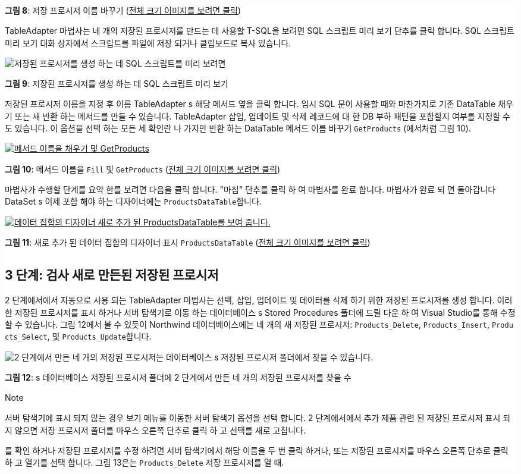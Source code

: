**그림 8**: 저장 프로시저 이름 바꾸기 ([전체 크기 이미지를 보려면 클릭](creating-new-stored-procedures-for-the-typed-dataset-s-tableadapters-cs/_static/image18.png))


TableAdapter 마법사는 네 개의 저장된 프로시저를 만드는 데 사용할 T-SQL을 보려면 SQL 스크립트 미리 보기 단추를 클릭 합니다. SQL 스크립트 미리 보기 대화 상자에서 스크립트를 파일에 저장 되거나 클립보드로 복사 있습니다.


![저장된 프로시저를 생성 하는 데 SQL 스크립트를 미리 보려면](creating-new-stored-procedures-for-the-typed-dataset-s-tableadapters-cs/_static/image19.png)

**그림 9**: 저장된 프로시저를 생성 하는 데 SQL 스크립트 미리 보기


저장된 프로시저 이름을 지정 후 이름 TableAdapter s 해당 메서드 옆을 클릭 합니다. 임시 SQL 문이 사용할 때와 마찬가지로 기존 DataTable 채우기 또는 새 반환 하는 메서드를 만들 수 있습니다. TableAdapter 삽입, 업데이트 및 삭제 레코드에 대 한 DB 부하 패턴을 포함할지 여부를 지정할 수도 있습니다. 이 옵션을 선택 하는 모든 세 확인란 나 가지만 반환 하는 DataTable 메서드 이름 바꾸기 `GetProducts` (에서처럼 그림 10).


[![메서드 이름을 채우기 및 GetProducts](creating-new-stored-procedures-for-the-typed-dataset-s-tableadapters-cs/_static/image21.png)](creating-new-stored-procedures-for-the-typed-dataset-s-tableadapters-cs/_static/image20.png)

**그림 10**: 메서드 이름을 `Fill` 및 `GetProducts` ([전체 크기 이미지를 보려면 클릭](creating-new-stored-procedures-for-the-typed-dataset-s-tableadapters-cs/_static/image22.png))


마법사가 수행할 단계를 요약 한를 보려면 다음을 클릭 합니다. "마침" 단추를 클릭 하 여 마법사를 완료 합니다. 마법사가 완료 되 면 돌아갑니다 DataSet s 이제 포함 해야 하는 디자이너에는 `ProductsDataTable`합니다.


[![데이터 집합의 디자이너 새로 추가 된 ProductsDataTable를 보여 줍니다.](creating-new-stored-procedures-for-the-typed-dataset-s-tableadapters-cs/_static/image24.png)](creating-new-stored-procedures-for-the-typed-dataset-s-tableadapters-cs/_static/image23.png)

**그림 11**: 새로 추가 된 데이터 집합의 디자이너 표시 `ProductsDataTable` ([전체 크기 이미지를 보려면 클릭](creating-new-stored-procedures-for-the-typed-dataset-s-tableadapters-cs/_static/image25.png))


## <a name="step-3-examining-the-newly-created-stored-procedures"></a>3 단계: 검사 새로 만든된 저장된 프로시저

2 단계에서에서 자동으로 사용 되는 TableAdapter 마법사는 선택, 삽입, 업데이트 및 데이터를 삭제 하기 위한 저장된 프로시저를 생성 합니다. 이러한 저장된 프로시저를 표시 하거나 서버 탐색기로 이동 하는 데이터베이스 s Stored Procedures 폴더에 드릴 다운 하 여 Visual Studio를 통해 수정할 수 있습니다. 그림 12에서 볼 수 있듯이 Northwind 데이터베이스에는 네 개의 새 저장된 프로시저: `Products_Delete`, `Products_Insert`, `Products_Select`, 및 `Products_Update`합니다.


![2 단계에서 만든 네 개의 저장된 프로시저는 데이터베이스 s 저장된 프로시저 폴더에서 찾을 수 있습니다.](creating-new-stored-procedures-for-the-typed-dataset-s-tableadapters-cs/_static/image26.png)

**그림 12**: s 데이터베이스 저장된 프로시저 폴더에 2 단계에서 만든 네 개의 저장된 프로시저를 찾을 수


> [!NOTE]
> 서버 탐색기에 표시 되지 않는 경우 보기 메뉴를 이동한 서버 탐색기 옵션을 선택 합니다. 2 단계에서에서 추가 제품 관련 된 저장된 프로시저 표시 되지 않으면 저장 프로시저 폴더를 마우스 오른쪽 단추로 클릭 하 고 선택를 새로 고칩니다.


를 확인 하거나 저장된 프로시저를 수정 하려면 서버 탐색기에서 해당 이름을 두 번 클릭 하거나, 또는 저장된 프로시저를 마우스 오른쪽 단추로 클릭 하 고 열기를 선택 합니다. 그림 13은는 `Products_Delete` 저장 프로시저를 열 때.
